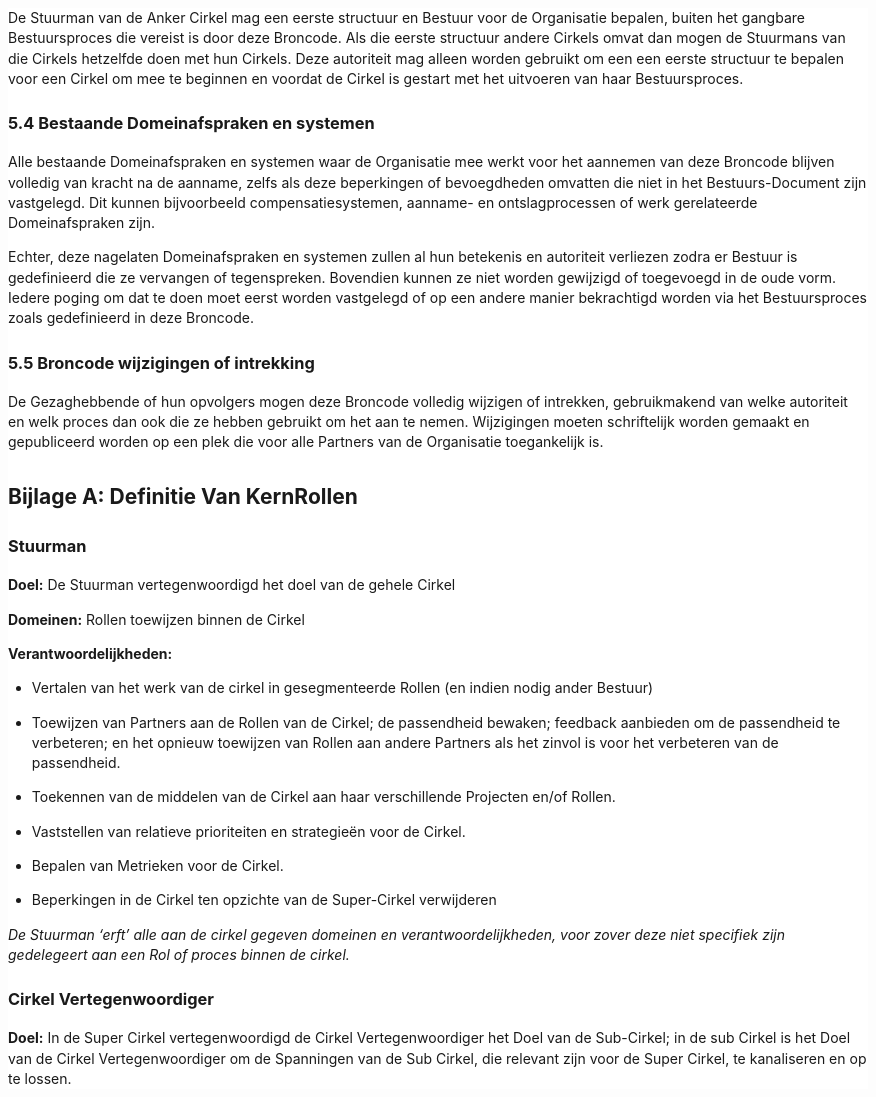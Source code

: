 De Stuurman van de Anker Cirkel mag een eerste structuur en Bestuur voor de Organisatie bepalen, buiten het gangbare Bestuursproces die vereist is door deze Broncode. Als die eerste structuur andere Cirkels omvat dan mogen de Stuurmans van die Cirkels hetzelfde doen met hun Cirkels. Deze autoriteit mag alleen worden gebruikt om een een eerste structuur te bepalen voor een Cirkel om mee te beginnen en voordat de Cirkel is gestart met het uitvoeren van haar Bestuursproces. 

### 5.4 Bestaande Domeinafspraken en systemen

Alle bestaande Domeinafspraken en systemen waar de Organisatie mee werkt voor het aannemen van deze Broncode blijven volledig van kracht na de aanname, zelfs als deze beperkingen of bevoegdheden omvatten die niet in het Bestuurs-Document zijn vastgelegd. Dit kunnen bijvoorbeeld compensatiesystemen, aanname- en ontslagprocessen of werk gerelateerde Domeinafspraken zijn. 

Echter, deze nagelaten Domeinafspraken en systemen zullen al hun betekenis en autoriteit verliezen zodra er Bestuur is gedefinieerd die ze vervangen of tegenspreken. Bovendien kunnen ze niet worden gewijzigd of toegevoegd in de oude vorm. Iedere poging om dat te doen moet eerst worden vastgelegd of op een andere manier bekrachtigd worden via het Bestuursproces zoals gedefinieerd in deze Broncode. 

### 5.5 Broncode wijzigingen of intrekking

De Gezaghebbende of hun opvolgers mogen deze Broncode volledig wijzigen of intrekken, gebruikmakend van welke autoriteit en welk proces dan ook die ze hebben gebruikt om het aan te nemen. Wijzigingen moeten schriftelijk worden gemaakt en gepubliceerd worden op een plek die voor alle Partners van de Organisatie toegankelijk is. 

## Bijlage A: Definitie Van KernRollen

### Stuurman

**Doel:** De Stuurman vertegenwoordigd het doel van de gehele Cirkel

**Domeinen:** Rollen toewijzen binnen de Cirkel

**Verantwoordelijkheden:**

* Vertalen van het werk van de cirkel in gesegmenteerde Rollen (en indien nodig ander Bestuur)

* Toewijzen van Partners aan de Rollen van de Cirkel; de passendheid bewaken; feedback aanbieden om de passendheid te verbeteren; en het opnieuw toewijzen van Rollen aan andere Partners als het zinvol is voor het verbeteren van de passendheid. 

* Toekennen van de middelen van de Cirkel aan haar verschillende Projecten en/of Rollen.

* Vaststellen van relatieve prioriteiten en strategieën voor de Cirkel.

* Bepalen van Metrieken voor de Cirkel.

* Beperkingen in de Cirkel ten opzichte van de Super-Cirkel verwijderen 

*De Stuurman ‘erft’ alle aan de cirkel gegeven domeinen en verantwoordelijkheden, voor zover deze niet specifiek zijn gedelegeert aan een Rol of proces binnen de cirkel.*

### Cirkel Vertegenwoordiger

**Doel:** In de Super Cirkel vertegenwoordigd de Cirkel Vertegenwoordiger het Doel van de Sub-Cirkel; in de sub Cirkel is het Doel van de Cirkel Vertegenwoordiger om de Spanningen van de Sub Cirkel, die relevant zijn voor de Super Cirkel, te kanaliseren en op te lossen.
